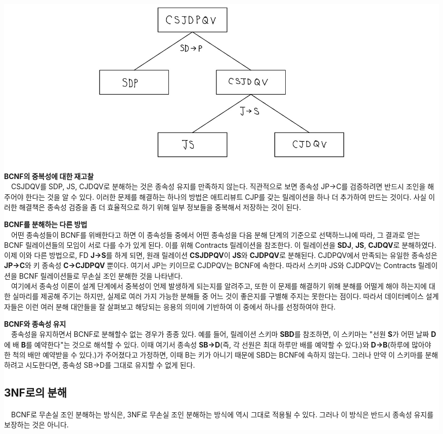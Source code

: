 <p align="center"><img src="/assets/img/Introduction-To-Database/19장-스키마-정제와-정규형/6-1.jpg" width="500"></p>

**BCNF의 중복성에 대한 재고찰**<br/>
　CSJDQV를 SDP, JS, CJDQV로 분해하는 것은 종속성 유지를 만족하지 않는다. 직관적으로 보면 종속성 JP$\rightarrow$C를 검증하려면 반드시 조인을 해 주어야 한다는 것을 알 수 있다. 이러한 문제를 해결하는 하나의 방법은 애트리뷰트 CJP를 갖는 릴레이션을 하나 더 추가하여 만드는 것이다. 사실 이러한 해결책은 종속성 검증을 좀 더 효율적으로 하기 위해 일부 정보들을 중복해서 저장하는 것이 된다.<br/>

**BCNF를 분해하는 다른 방법**<br/>
　어떤 종속성들이 BCNF를 위배한다고 하면 이 종속성들 중에서 어떤 종속성을 다음 분해 단계의 기준으로 선택하느냐에 따라, 그 결과로 얻는 BCNF 릴레이션들의 모임이 서로 다를 수가 있게 된다. 이를 위해 Contracts 릴레이션을 참조한다. 이 릴레이션을 **SDJ**, **JS**, **CJDQV**로 분해하였다. 이제 이와 다른 방법으로, FD **J$\rightarrow$S**를 하게 되면, 원래 릴레이션 **CSJDPQV**이 **JS**와 **CJDPQV**로 분해된다. CJDPQV에서 만족되는 유일한 종속성은 **JP$\rightarrow$C**와 키 종속성 **C$\rightarrow$CJDPQV** 뿐이다. 여기서 JP는 키이므로 CJDPQV는 BCNF에 속한다. 따라서 스키마 JS와 CJDPQV는 Contracts 릴레이션을 BCNF 릴레이션들로 무손실 조인 분해한 것을 나타낸다.<br/>
　여기에서 종속성 이론이 설계 단계에서 중복성이 언제 발생하게 되는지를 알려주고, 또한 이 문제를 해결하기 위해 분해를 어떨게 해야 하는지에 대한 실마리를 제공해 주기는 하지만, 실제로 여러 가지 가능한 분해들 중 어느 것이 좋은지를 구별해 주지는 못한다는 점이다. 따라서 데이터베이스 설계자들은 이런 여러 분해 대안들을 잘 살펴보고 해당되는 응용의 의미에 기반하여 이 중에서 하나를 선정하여야 한다.<br/>

**BCNF와 종속성 유지**<br/>
　종속성을 유지하면서 BCNF로 분해할수 없는 경우가 종종 있다. 예를 들어, 릴레이션 스키마 **SBD**를 참조하면, 이 스키마는 "선원 **S**가 어떤 날짜 **D**에 배 **B**를 예약한다"는 것으로 해석할 수 있다. 이때 여기서 종속성 **SB$\rightarrow$D**(즉, 각 선원은 최대 하루만 배를 예약할 수 있다.)와 **D$\rightarrow$B**(하루에 많아야 한 척의 배만 예약받을 수 있다.)가 주어졌다고 가정하면, 이때 B는 키가 아니기 때문에 SBD는 BCNF에 속하지 않는다. 그러나 만약 이 스키마를 분해하려고 시도한다면, 종속성 SB$\rightarrow$D를 그대로 유지할 수 없게 된다.

3NF로의 분해
------
　BCNF로 무손실 조인 분해하는 방식은, 3NF로 무손실 조인 분해하는 방식에 역시 그대로 적용될 수 있다. 그러나 이 방식은 반드시 종속성 유지를 보장하는 것은 아니다.<br/>
